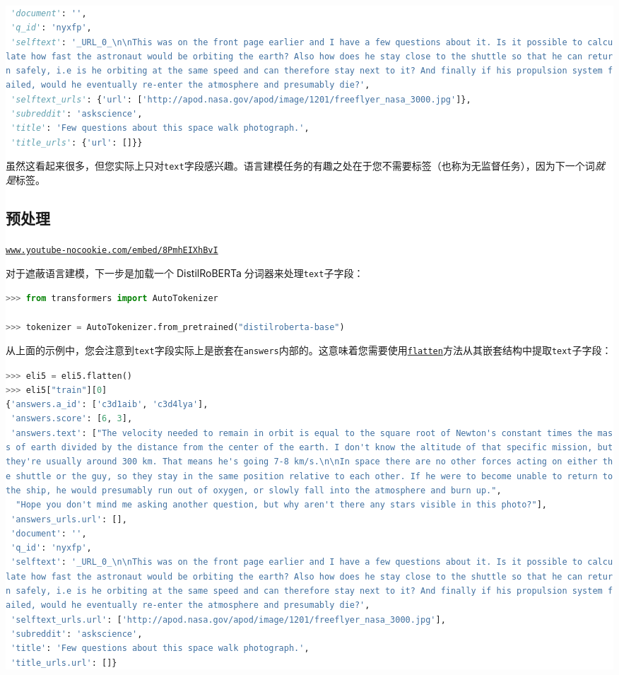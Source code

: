 ```py
 'document': '',
 'q_id': 'nyxfp',
 'selftext': '_URL_0_\n\nThis was on the front page earlier and I have a few questions about it. Is it possible to calculate how fast the astronaut would be orbiting the earth? Also how does he stay close to the shuttle so that he can return safely, i.e is he orbiting at the same speed and can therefore stay next to it? And finally if his propulsion system failed, would he eventually re-enter the atmosphere and presumably die?',
 'selftext_urls': {'url': ['http://apod.nasa.gov/apod/image/1201/freeflyer_nasa_3000.jpg']},
 'subreddit': 'askscience',
 'title': 'Few questions about this space walk photograph.',
 'title_urls': {'url': []}}
```

虽然这看起来很多，但您实际上只对`text`字段感兴趣。语言建模任务的有趣之处在于您不需要标签（也称为无监督任务），因为下一个词*就是*标签。

## 预处理

[`www.youtube-nocookie.com/embed/8PmhEIXhBvI`](https://www.youtube-nocookie.com/embed/8PmhEIXhBvI)

对于遮蔽语言建模，下一步是加载一个 DistilRoBERTa 分词器来处理`text`子字段：

```py
>>> from transformers import AutoTokenizer

>>> tokenizer = AutoTokenizer.from_pretrained("distilroberta-base")
```

从上面的示例中，您会注意到`text`字段实际上是嵌套在`answers`内部的。这意味着您需要使用[`flatten`](https://huggingface.co/docs/datasets/process#flatten)方法从其嵌套结构中提取`text`子字段：

```py
>>> eli5 = eli5.flatten()
>>> eli5["train"][0]
{'answers.a_id': ['c3d1aib', 'c3d4lya'],
 'answers.score': [6, 3],
 'answers.text': ["The velocity needed to remain in orbit is equal to the square root of Newton's constant times the mass of earth divided by the distance from the center of the earth. I don't know the altitude of that specific mission, but they're usually around 300 km. That means he's going 7-8 km/s.\n\nIn space there are no other forces acting on either the shuttle or the guy, so they stay in the same position relative to each other. If he were to become unable to return to the ship, he would presumably run out of oxygen, or slowly fall into the atmosphere and burn up.",
  "Hope you don't mind me asking another question, but why aren't there any stars visible in this photo?"],
 'answers_urls.url': [],
 'document': '',
 'q_id': 'nyxfp',
 'selftext': '_URL_0_\n\nThis was on the front page earlier and I have a few questions about it. Is it possible to calculate how fast the astronaut would be orbiting the earth? Also how does he stay close to the shuttle so that he can return safely, i.e is he orbiting at the same speed and can therefore stay next to it? And finally if his propulsion system failed, would he eventually re-enter the atmosphere and presumably die?',
 'selftext_urls.url': ['http://apod.nasa.gov/apod/image/1201/freeflyer_nasa_3000.jpg'],
 'subreddit': 'askscience',
 'title': 'Few questions about this space walk photograph.',
 'title_urls.url': []}
```

